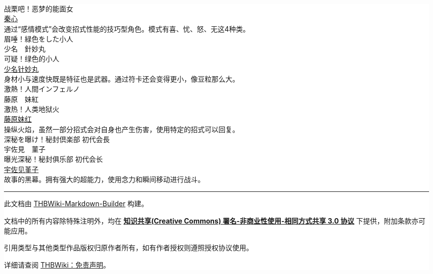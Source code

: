 <td class="tt-zhh" lang="zh"><div class="poem">战栗吧！恶梦的能面女<br><a href="./秦心.md" title="秦心">秦心</a></div></td></tr><tr class="tt-content" id="=-87" data-pos="&#91;&quot;=&quot;,87&#93;"><td class="tt-ja" lang="ja"><div class="poem"></div></td><td class="tt-zh" lang="zh"><div class="poem">通过“感情模式”会改变招式性能的技巧型角色。模式有喜、忧、怒、无这4种类。</div></td></tr><tr class="tt-content-header" id="=-88" data-pos="&#91;&quot;=&quot;,88&#93;"><td class="tt-jah" lang="ja"><div class="poem">眉唾！緑色をした小人<br>少名　針妙丸</div></td><td class="tt-zhh" lang="zh"><div class="poem">可疑！绿色的小人<br><a href="./少名针妙丸.md" title="少名针妙丸">少名针妙丸</a></div></td></tr><tr class="tt-content" id="=-89" data-pos="&#91;&quot;=&quot;,89&#93;"><td class="tt-ja" lang="ja"><div class="poem"></div></td><td class="tt-zh" lang="zh"><div class="poem">身材小与速度快既是特征也是武器。通过符卡还会变得更小，像豆粒那么大。</div></td></tr><tr class="tt-content-header" id="=-90" data-pos="&#91;&quot;=&quot;,90&#93;"><td class="tt-jah" lang="ja"><div class="poem">激熱！人間インフェルノ<br>藤原　妹紅</div></td><td class="tt-zhh" lang="zh"><div class="poem">激热！人类地狱火<br><a href="./藤原妹红.md" title="藤原妹红">藤原妹红</a></div></td></tr><tr class="tt-content" id="=-91" data-pos="&#91;&quot;=&quot;,91&#93;"><td class="tt-ja" lang="ja"><div class="poem"></div></td><td class="tt-zh" lang="zh"><div class="poem">操纵火焰，虽然一部分招式会对自身也产生伤害，使用特定的招式可以回复。</div></td></tr><tr class="tt-content-header" id="=-92" data-pos="&#91;&quot;=&quot;,92&#93;"><td class="tt-jah" lang="ja"><div class="poem">深秘を曝け！秘封倶楽部 初代会長<br>宇佐見　菫子</div></td><td class="tt-zhh" lang="zh"><div class="poem">曝光深秘！秘封俱乐部 初代会长<br><a href="./宇佐见堇子.md" title="宇佐见堇子">宇佐见堇子</a></div></td></tr><tr class="tt-content" id="=-93" data-pos="&#91;&quot;=&quot;,93&#93;"><td class="tt-ja" lang="ja"><div class="poem"></div></td><td class="tt-zh" lang="zh"><div class="poem">故事的黑幕。拥有强大的超能力，使用念力和瞬间移动进行战斗。</div></td></tr></tbody></table>







---

此文档由 [THBWiki-Markdown-Builder](https://github.com/Delsin-Yu/THBWiki-Markdown-Builder) 构建。

文档中的所有内容除特殊注明外，均在 [**知识共享(Creative Commons) 署名-非商业性使用-相同方式共享 3.0 协议**](https://creativecommons.org/licenses/by-sa/3.0/deed.zh-hans) 下提供，附加条款亦可能应用。

引用类型与其他类型作品版权归原作者所有，如有作者授权则遵照授权协议使用。

详细请查阅 [THBWiki：免责声明](https://thbwiki.cc/THBWiki:%E5%85%8D%E8%B4%A3%E5%A3%B0%E6%98%8E)。

